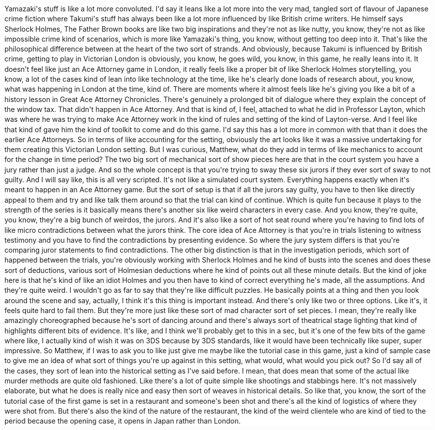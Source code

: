 Yamazaki's stuff is like a lot more convoluted. I'd say it leans like a lot more into the very mad, tangled sort of flavour of Japanese crime fiction where Takumi's stuff has always been like a lot more influenced by like British crime writers. He himself says Sherlock Holmes, The Father Brown books are like two big inspirations and they're not as like nutty, you know, they're not as like impossible crime kind of scenarios, which is more like Yamazaki's thing, you know, without getting too deep into it.
That's like the philosophical difference between at the heart of the two sort of strands. And obviously, because Takumi is influenced by British crime, getting to play in Victorian London is obviously, you know, he goes wild, you know, in this game, he really leans into it. It doesn't feel like just an Ace Attorney game in London, it really feels like a proper bit of like Sherlock Holmes storytelling, you know, a lot of the cases kind of lean into like technology at the time, like he's clearly done loads of research about, you know, what was happening in London at the time, kind of.
There are moments where it almost feels like he's giving you like a bit of a history lesson in Great Ace Attorney Chronicles. There's genuinely a prolonged bit of dialogue where they explain the concept of the window tax. That didn't happen in Ace Attorney.
And that is kind of, I feel, attached to what he did in Professor Layton, which was where he was trying to make Ace Attorney work in the kind of rules and setting of the kind of Layton-verse. And I feel like that kind of gave him the kind of toolkit to come and do this game. I'd say this has a lot more in common with that than it does the earlier Ace Attorneys.
So in terms of like accounting for the setting, obviously the art looks like it was a massive undertaking for them creating this Victorian London setting. But I was curious, Matthew, what do they add in terms of like mechanics to account for the change in time period?
The two big sort of mechanical sort of show pieces here are that in the court system you have a jury rather than just a judge. And so the whole concept is that you're trying to sway these six jurors if they ever sort of sway to not guilty. And I will say like, this is all very scripted.
It's not like a simulated court system. Everything happens exactly when it's meant to happen in an Ace Attorney game. But the sort of setup is that if all the jurors say guilty, you have to then like directly appeal to them and try and like talk them around so that the trial can kind of continue.
Which is quite fun because it plays to the strength of the series is it basically means there's another six like weird characters in every case. And you know, they're quite, you know, they're a big bunch of weirdos, the jurors. And it's also like a sort of hot seat round where you're having to find lots of like micro contradictions between what the jurors think.
The core idea of Ace Attorney is that you're in trials listening to witness testimony and you have to find the contradictions by presenting evidence. So where the jury system differs is that you're comparing juror statements to find contradictions. The other big distinction is that in the investigation periods, which sort of happened between the trials, you're obviously working with Sherlock Holmes and he kind of busts into the scenes and does these sort of deductions, various sort of Holmesian deductions where he kind of points out all these minute details.
But the kind of joke here is that he's kind of like an idiot Holmes and you then have to kind of correct everything he's made, all the assumptions. And they're quite weird. I wouldn't go as far to say that they're like difficult puzzles.
He basically points at a thing and then you look around the scene and say, actually, I think it's this thing is important instead. And there's only like two or three options. Like it's, it feels quite hard to fail them.
But they're more just like these sort of mad character sort of set pieces. I mean, they're really like amazingly choreographed because he's sort of dancing around and there's always sort of theatrical stage lighting that kind of highlights different bits of evidence. It's like, and I think we'll probably get to this in a sec, but it's one of the few bits of the game where like, I actually kind of wish it was on 3DS because by 3DS standards, like it would have been technically like super, super impressive.
So Matthew, if I was to ask you to like just give me maybe like the tutorial case in this game, just a kind of sample case to give me an idea of what sort of things you're up against in this setting, what would, what would you pick out?
So I'd say all of the cases, they sort of lean into the historical setting as I've said before. I mean, that does mean that some of the actual like murder methods are quite old fashioned. Like there's a lot of quite simple like shootings and stabbings here.
It's not massively elaborate, but what he does is really nice and easy then sort of weaves in historical details. So like that, you know, the sort of the tutorial case of the first game is set in a restaurant and someone's been shot and there's all the kind of logistics of where they were shot from. But there's also the kind of the nature of the restaurant, the kind of the weird clientele who are kind of tied to the period because the opening case, it opens in Japan rather than London.